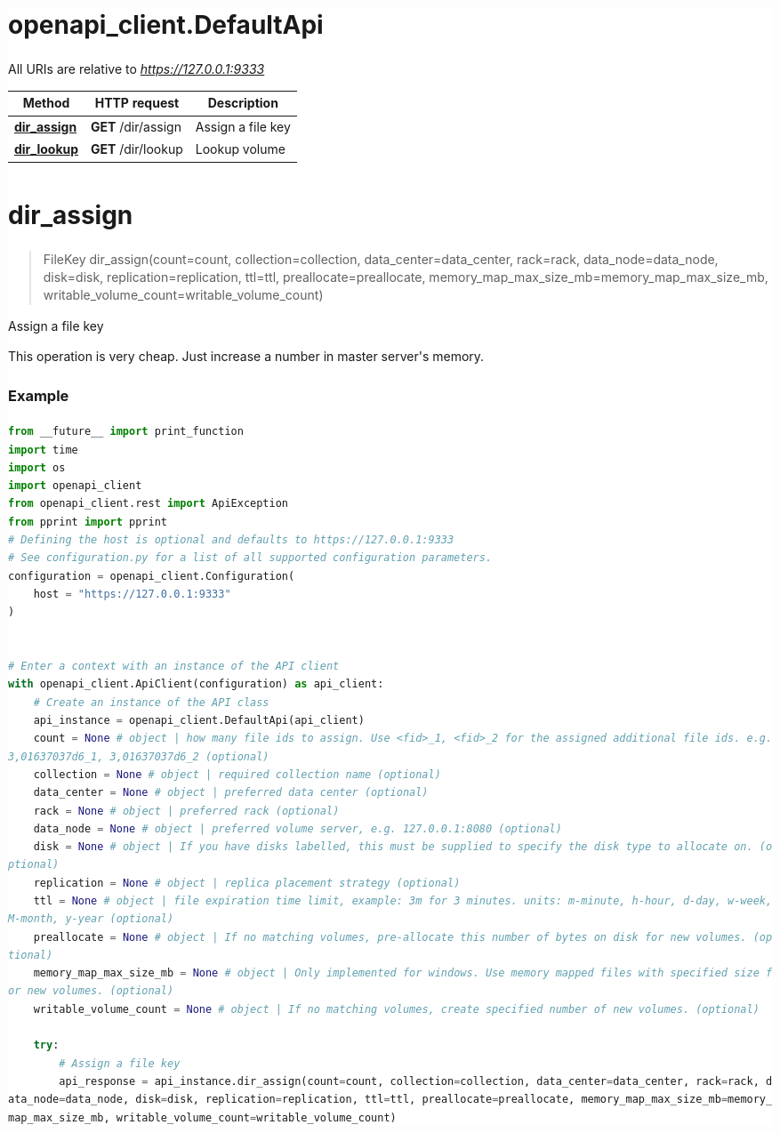 # openapi_client.DefaultApi

All URIs are relative to *https://127.0.0.1:9333*

Method | HTTP request | Description
------------- | ------------- | -------------
[**dir_assign**](DefaultApi.md#dir_assign) | **GET** /dir/assign | Assign a file key
[**dir_lookup**](DefaultApi.md#dir_lookup) | **GET** /dir/lookup | Lookup volume


# **dir_assign**
> FileKey dir_assign(count=count, collection=collection, data_center=data_center, rack=rack, data_node=data_node, disk=disk, replication=replication, ttl=ttl, preallocate=preallocate, memory_map_max_size_mb=memory_map_max_size_mb, writable_volume_count=writable_volume_count)

Assign a file key

This operation is very cheap. Just increase a number in master server's memory.

### Example

```python
from __future__ import print_function
import time
import os
import openapi_client
from openapi_client.rest import ApiException
from pprint import pprint
# Defining the host is optional and defaults to https://127.0.0.1:9333
# See configuration.py for a list of all supported configuration parameters.
configuration = openapi_client.Configuration(
    host = "https://127.0.0.1:9333"
)


# Enter a context with an instance of the API client
with openapi_client.ApiClient(configuration) as api_client:
    # Create an instance of the API class
    api_instance = openapi_client.DefaultApi(api_client)
    count = None # object | how many file ids to assign. Use <fid>_1, <fid>_2 for the assigned additional file ids. e.g. 3,01637037d6_1, 3,01637037d6_2 (optional)
    collection = None # object | required collection name (optional)
    data_center = None # object | preferred data center (optional)
    rack = None # object | preferred rack (optional)
    data_node = None # object | preferred volume server, e.g. 127.0.0.1:8080 (optional)
    disk = None # object | If you have disks labelled, this must be supplied to specify the disk type to allocate on. (optional)
    replication = None # object | replica placement strategy (optional)
    ttl = None # object | file expiration time limit, example: 3m for 3 minutes. units: m-minute, h-hour, d-day, w-week, M-month, y-year (optional)
    preallocate = None # object | If no matching volumes, pre-allocate this number of bytes on disk for new volumes. (optional)
    memory_map_max_size_mb = None # object | Only implemented for windows. Use memory mapped files with specified size for new volumes. (optional)
    writable_volume_count = None # object | If no matching volumes, create specified number of new volumes. (optional)

    try:
        # Assign a file key
        api_response = api_instance.dir_assign(count=count, collection=collection, data_center=data_center, rack=rack, data_node=data_node, disk=disk, replication=replication, ttl=ttl, preallocate=preallocate, memory_map_max_size_mb=memory_map_max_size_mb, writable_volume_count=writable_volume_count)
```